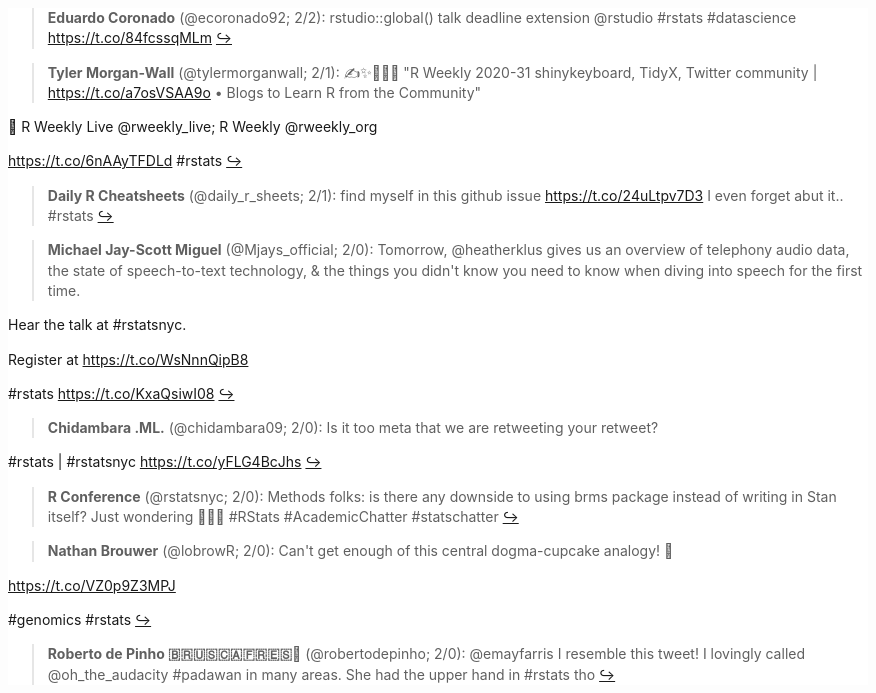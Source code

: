 > **Eduardo Coronado** (@ecoronado92; 2/2): rstudio::global() talk deadline extension @rstudio #rstats #datascience https://t.co/84fcssqMLm  [&#8618;](https://twitter.com/dataandme/status/1294050792148815875)




> **Tyler Morgan-Wall** (@tylermorganwall; 2/1): ✍️✨🧹👥💬 "R Weekly 2020-31 shinykeyboard, TidyX, Twitter community | https://t.co/a7osVSAA9o • Blogs to Learn R from the Community"
>
👤 R Weekly Live @rweekly_live; R Weekly @rweekly_org 
>
https://t.co/6nAAyTFDLd
#rstats  [&#8618;](https://twitter.com/dataandme/status/1294074788751835140)




> **Daily R Cheatsheets** (@daily_r_sheets; 2/1): find myself in this github issue https://t.co/24uLtpv7D3 I even forget abut it.. #rstats  [&#8618;](https://twitter.com/dataandme/status/1294097761747558405)




> **Michael Jay-Scott Miguel** (@Mjays_official; 2/0): Tomorrow, @heatherklus gives us an overview of telephony audio data, the state of speech-to-text technology, &amp; the things you didn't know you need to know when diving into speech for the first time.
>
Hear the talk at #rstatsnyc.
>
Register at https://t.co/WsNnnQipB8 
>
#rstats https://t.co/KxaQsiwI08  [&#8618;](https://twitter.com/dataandme/status/1294061690863210496)




> **Chidambara .ML.** (@chidambara09; 2/0): Is it too meta that we are retweeting your retweet?
>
#rstats | #rstatsnyc https://t.co/yFLG4BcJhs  [&#8618;](https://twitter.com/dataandme/status/1294035581245296646)




> **R Conference** (@rstatsnyc; 2/0): Methods folks: is there any downside to using brms package instead of writing in Stan itself? Just wondering 👩🏻‍💻 #RStats #AcademicChatter #statschatter  [&#8618;](https://twitter.com/dataandme/status/1294049386154975232)




> **Nathan Brouwer** (@lobrowR; 2/0): Can't get enough of this central dogma-cupcake analogy! 🧁
>
https://t.co/VZ0p9Z3MPJ
>
#genomics #rstats  [&#8618;](https://twitter.com/dataandme/status/1294043605846368257)




> **Roberto de Pinho 🇧🇷🇺🇸🇨🇦🇫🇷🇪🇸🏴** (@robertodepinho; 2/0): @emayfarris I resemble this tweet! I lovingly called @oh_the_audacity #padawan in many areas. She had the upper hand in #rstats tho  [&#8618;](https://twitter.com/dataandme/status/1294039787427553280)
